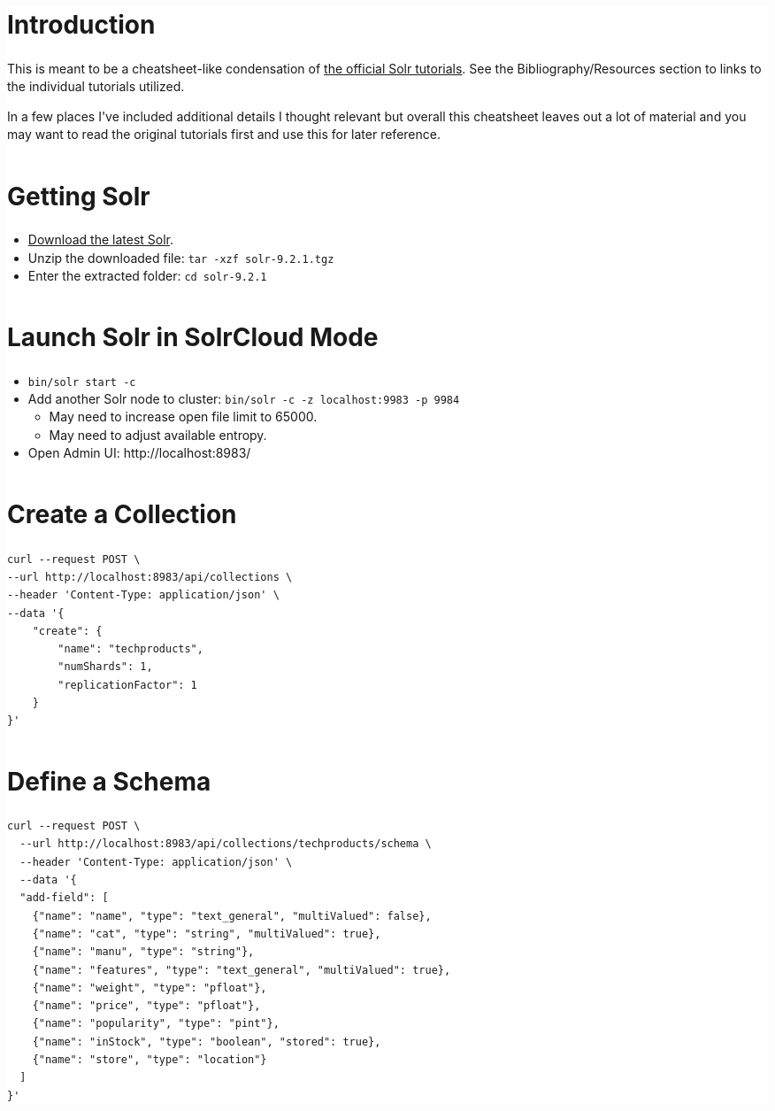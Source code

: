 # Introduction
This is meant to be a cheatsheet-like condensation of [the official Solr tutorials](https://solr.apache.org/guide/solr/latest/getting-started/solr-tutorial.html). See the Bibliography/Resources section to links to the individual tutorials utilized.

In a few places I've included additional details I thought relevant but overall this cheatsheet leaves out a lot of material and you may want to read the original tutorials first and use this for later reference.

# Getting Solr
- [Download the latest Solr](https://solr.apache.org/downloads.html).
- Unzip the downloaded file: `tar -xzf solr-9.2.1.tgz`
- Enter the extracted folder: `cd solr-9.2.1`

# Launch Solr in SolrCloud Mode
- `bin/solr start -c`
- Add another Solr node to cluster: `bin/solr -c -z localhost:9983 -p 9984`
    - May need to increase open file limit to 65000.
    - May need to adjust available entropy.
- Open Admin UI: http://localhost:8983/

# Create a Collection
```
curl --request POST \
--url http://localhost:8983/api/collections \
--header 'Content-Type: application/json' \
--data '{
    "create": {
        "name": "techproducts",
        "numShards": 1,
        "replicationFactor": 1
    }
}'
```

# Define a Schema
```
curl --request POST \
  --url http://localhost:8983/api/collections/techproducts/schema \
  --header 'Content-Type: application/json' \
  --data '{
  "add-field": [
    {"name": "name", "type": "text_general", "multiValued": false},
    {"name": "cat", "type": "string", "multiValued": true},
    {"name": "manu", "type": "string"},
    {"name": "features", "type": "text_general", "multiValued": true},
    {"name": "weight", "type": "pfloat"},
    {"name": "price", "type": "pfloat"},
    {"name": "popularity", "type": "pint"},
    {"name": "inStock", "type": "boolean", "stored": true},
    {"name": "store", "type": "location"}
  ]
}'
```
